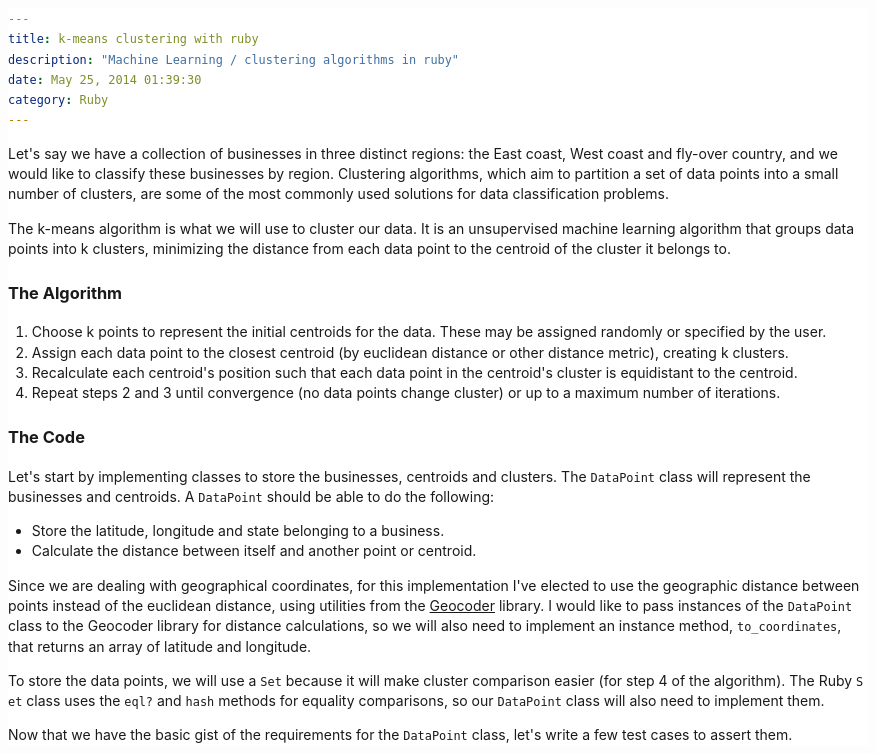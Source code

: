 ```yaml
---
title: k-means clustering with ruby
description: "Machine Learning / clustering algorithms in ruby"
date: May 25, 2014 01:39:30
category: Ruby
---
```


Let's say we have a collection of businesses in three distinct regions:
the East coast, West coast and fly-over country, and we would like to
classify these businesses by region. Clustering algorithms, which aim to
partition a set of data points into a small number of clusters, are some
of the most commonly used solutions for data classification problems.

The k-means algorithm is what we will use to cluster our data. It is an unsupervised machine
learning algorithm that groups data points into k clusters, minimizing the distance from each data point to the centroid of the cluster it belongs to.

### The Algorithm

1. Choose k points to represent the initial centroids for the data. These may be assigned randomly or specified by the user.
2. Assign each data point to the closest centroid (by euclidean distance or other distance metric), creating k clusters.
3. Recalculate each centroid's position such that each data point in
   the centroid's cluster is equidistant to the centroid.
4. Repeat steps 2 and 3 until convergence (no data points change cluster) or up to a maximum number of iterations.



### The Code

Let's start by implementing classes to store the businesses, centroids and clusters.
The `DataPoint` class will represent the businesses and centroids. A
`DataPoint` should be able to do the following:

- Store the latitude, longitude and state belonging to a business.
- Calculate the distance between itself and another point or centroid.

Since we are dealing with geographical coordinates, for this
implementation I've elected to use the geographic distance between
points instead of the euclidean distance, using utilities from the [Geocoder](https://github.com/alexreisner/geocoder) library. I would like to pass instances of the `DataPoint` class to the Geocoder library for distance calculations, so we will also need to implement an instance method, `to_coordinates`, that returns an array of latitude and longitude.

To store the data points, we will use a `Set` because it will make cluster comparison easier (for step 4 of the algorithm). The Ruby `Set` class uses the `eql?` and `hash` methods for equality comparisons, so our `DataPoint` class will also need to implement them.

Now that we have the basic gist of the requirements for the `DataPoint` class, let's write a few test cases to assert them.
